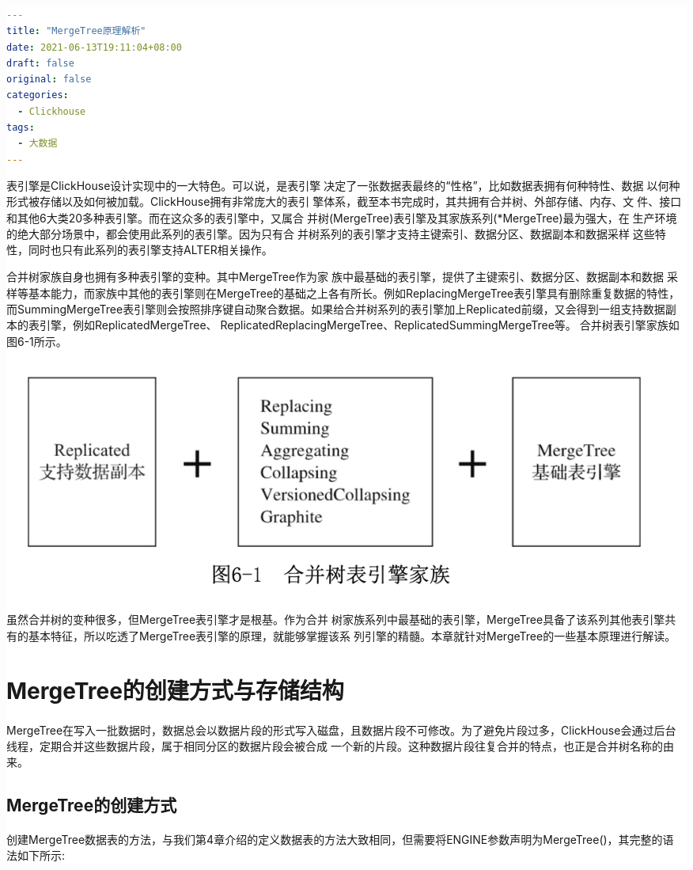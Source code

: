 ```yaml
---
title: "MergeTree原理解析"
date: 2021-06-13T19:11:04+08:00
draft: false
original: false
categories: 
  - Clickhouse
tags: 
  - 大数据
---
```


表引擎是ClickHouse设计实现中的一大特色。可以说，是表引擎 决定了一张数据表最终的“性格”，比如数据表拥有何种特性、数据 以何种形式被存储以及如何被加载。ClickHouse拥有非常庞大的表引 擎体系，截至本书完成时，其共拥有合并树、外部存储、内存、文 件、接口和其他6大类20多种表引擎。而在这众多的表引擎中，又属合 并树(MergeTree)表引擎及其家族系列(*MergeTree)最为强大，在 生产环境的绝大部分场景中，都会使用此系列的表引擎。因为只有合 并树系列的表引擎才支持主键索引、数据分区、数据副本和数据采样 这些特性，同时也只有此系列的表引擎支持ALTER相关操作。

合并树家族自身也拥有多种表引擎的变种。其中MergeTree作为家 族中最基础的表引擎，提供了主键索引、数据分区、数据副本和数据 采样等基本能力，而家族中其他的表引擎则在MergeTree的基础之上各有所长。例如ReplacingMergeTree表引擎具有删除重复数据的特性， 而SummingMergeTree表引擎则会按照排序键自动聚合数据。如果给合并树系列的表引擎加上Replicated前缀，又会得到一组支持数据副本的表引擎，例如ReplicatedMergeTree、 ReplicatedReplacingMergeTree、ReplicatedSummingMergeTree等。 合并树表引擎家族如图6-1所示。

![](/MergeTree原理解析/Untitled.png)



虽然合并树的变种很多，但MergeTree表引擎才是根基。作为合并 树家族系列中最基础的表引擎，MergeTree具备了该系列其他表引擎共 有的基本特征，所以吃透了MergeTree表引擎的原理，就能够掌握该系 列引擎的精髓。本章就针对MergeTree的一些基本原理进行解读。

# MergeTree的创建方式与存储结构

MergeTree在写入一批数据时，数据总会以数据片段的形式写入磁盘，且数据片段不可修改。为了避免片段过多，ClickHouse会通过后台线程，定期合并这些数据片段，属于相同分区的数据片段会被合成 一个新的片段。这种数据片段往复合并的特点，也正是合并树名称的由来。

## MergeTree的创建方式

创建MergeTree数据表的方法，与我们第4章介绍的定义数据表的方法大致相同，但需要将ENGINE参数声明为MergeTree()，其完整的语 法如下所示:
